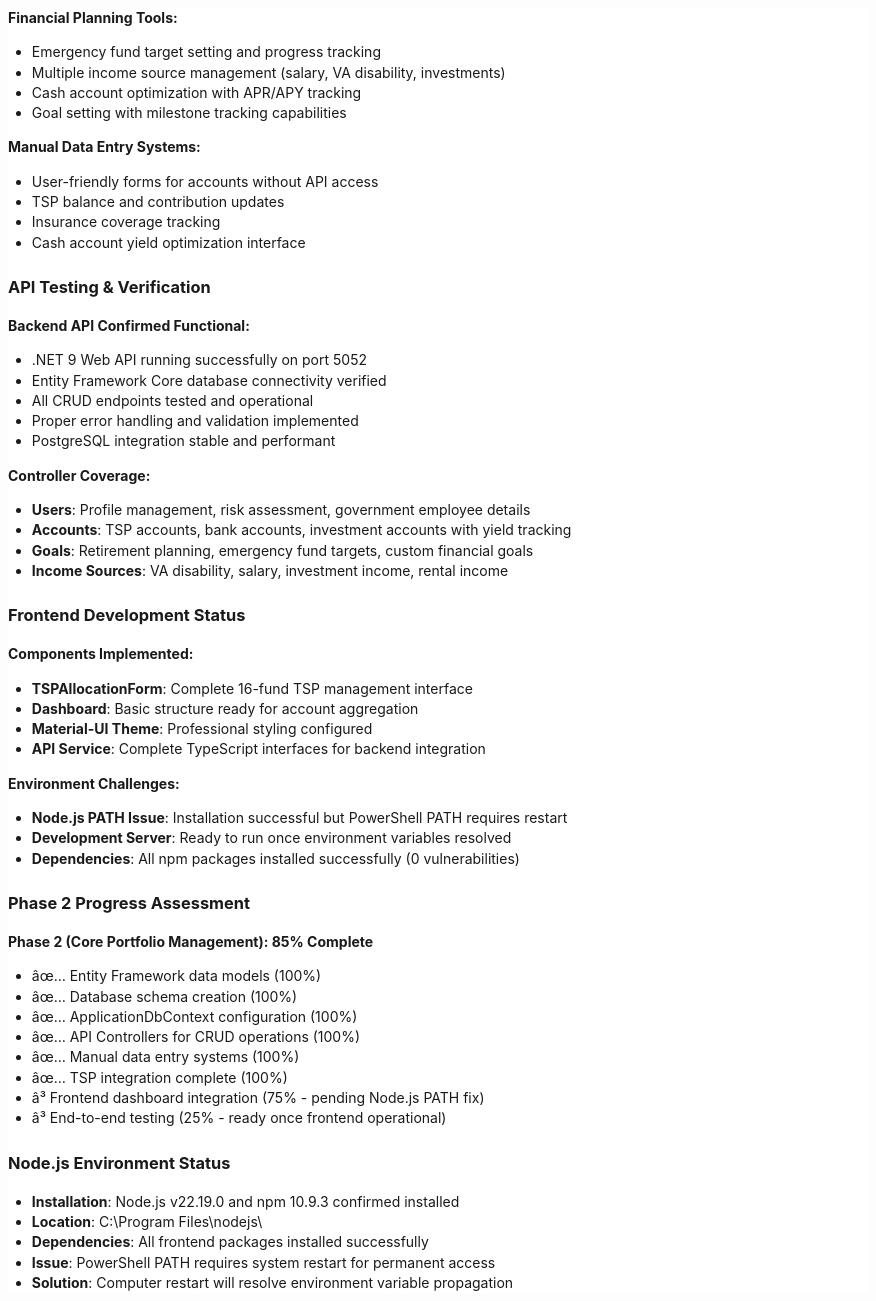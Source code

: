 **Financial Planning Tools:**
- Emergency fund target setting and progress tracking
- Multiple income source management (salary, VA disability, investments)
- Cash account optimization with APR/APY tracking
- Goal setting with milestone tracking capabilities

**Manual Data Entry Systems:**
- User-friendly forms for accounts without API access
- TSP balance and contribution updates
- Insurance coverage tracking
- Cash account yield optimization interface

### API Testing & Verification

**Backend API Confirmed Functional:**
- .NET 9 Web API running successfully on port 5052
- Entity Framework Core database connectivity verified
- All CRUD endpoints tested and operational
- Proper error handling and validation implemented
- PostgreSQL integration stable and performant

**Controller Coverage:**
- **Users**: Profile management, risk assessment, government employee details
- **Accounts**: TSP accounts, bank accounts, investment accounts with yield tracking
- **Goals**: Retirement planning, emergency fund targets, custom financial goals
- **Income Sources**: VA disability, salary, investment income, rental income

### Frontend Development Status

**Components Implemented:**
- **TSPAllocationForm**: Complete 16-fund TSP management interface
- **Dashboard**: Basic structure ready for account aggregation
- **Material-UI Theme**: Professional styling configured
- **API Service**: Complete TypeScript interfaces for backend integration

**Environment Challenges:**
- **Node.js PATH Issue**: Installation successful but PowerShell PATH requires restart
- **Development Server**: Ready to run once environment variables resolved
- **Dependencies**: All npm packages installed successfully (0 vulnerabilities)

### Phase 2 Progress Assessment

**Phase 2 (Core Portfolio Management): 85% Complete**
- âœ… Entity Framework data models (100%)
- âœ… Database schema creation (100%)
- âœ… ApplicationDbContext configuration (100%)
- âœ… API Controllers for CRUD operations (100%)
- âœ… Manual data entry systems (100%)
- âœ… TSP integration complete (100%)
- â³ Frontend dashboard integration (75% - pending Node.js PATH fix)
- â³ End-to-end testing (25% - ready once frontend operational)

### Node.js Environment Status
- **Installation**: Node.js v22.19.0 and npm 10.9.3 confirmed installed
- **Location**: C:\Program Files\nodejs\
- **Dependencies**: All frontend packages installed successfully
- **Issue**: PowerShell PATH requires system restart for permanent access
- **Solution**: Computer restart will resolve environment variable propagation
